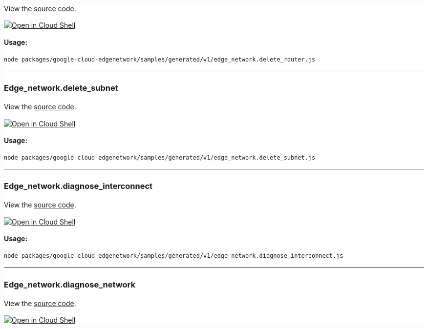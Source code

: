 View the [source code](https://github.com/googleapis/google-cloud-node/blob/master/packages/google-cloud-edgenetwork/samples/generated/v1/edge_network.delete_router.js).

[![Open in Cloud Shell][shell_img]](https://console.cloud.google.com/cloudshell/open?git_repo=https://github.com/googleapis/google-cloud-node&page=editor&open_in_editor=packages/google-cloud-edgenetwork/samples/generated/v1/edge_network.delete_router.js,samples/README.md)

__Usage:__


`node packages/google-cloud-edgenetwork/samples/generated/v1/edge_network.delete_router.js`


-----




### Edge_network.delete_subnet

View the [source code](https://github.com/googleapis/google-cloud-node/blob/master/packages/google-cloud-edgenetwork/samples/generated/v1/edge_network.delete_subnet.js).

[![Open in Cloud Shell][shell_img]](https://console.cloud.google.com/cloudshell/open?git_repo=https://github.com/googleapis/google-cloud-node&page=editor&open_in_editor=packages/google-cloud-edgenetwork/samples/generated/v1/edge_network.delete_subnet.js,samples/README.md)

__Usage:__


`node packages/google-cloud-edgenetwork/samples/generated/v1/edge_network.delete_subnet.js`


-----




### Edge_network.diagnose_interconnect

View the [source code](https://github.com/googleapis/google-cloud-node/blob/master/packages/google-cloud-edgenetwork/samples/generated/v1/edge_network.diagnose_interconnect.js).

[![Open in Cloud Shell][shell_img]](https://console.cloud.google.com/cloudshell/open?git_repo=https://github.com/googleapis/google-cloud-node&page=editor&open_in_editor=packages/google-cloud-edgenetwork/samples/generated/v1/edge_network.diagnose_interconnect.js,samples/README.md)

__Usage:__


`node packages/google-cloud-edgenetwork/samples/generated/v1/edge_network.diagnose_interconnect.js`


-----




### Edge_network.diagnose_network

View the [source code](https://github.com/googleapis/google-cloud-node/blob/master/packages/google-cloud-edgenetwork/samples/generated/v1/edge_network.diagnose_network.js).

[![Open in Cloud Shell][shell_img]](https://console.cloud.google.com/cloudshell/open?git_repo=https://github.com/googleapis/google-cloud-node&page=editor&open_in_editor=packages/google-cloud-edgenetwork/samples/generated/v1/edge_network.diagnose_network.js,samples/README.md)


[//]: # "This README.md file is auto-generated, all changes to this file will be lost."
[//]: # "To regenerate it, use `python -m synthtool`."
[shell_img]: https://gstatic.com/cloudssh/images/open-btn.png
[shell_link]: https://console.cloud.google.com/cloudshell/open?git_repo=https://github.com/googleapis/google-cloud-node&page=editor&open_in_editor=samples/README.md
[product-docs]: https://cloud.google.com/distributed-cloud/edge/latest/docs/overview